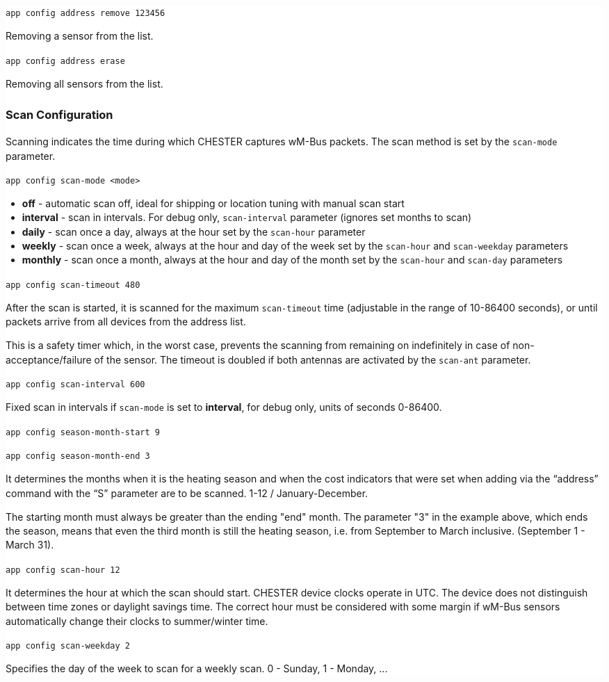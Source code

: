 `app config address remove 123456`

Removing a sensor from the list.

`app config address erase`

Removing all sensors from the list.

### Scan Configuration

Scanning indicates the time during which CHESTER captures wM-Bus packets. The scan method is set by the `scan-mode` parameter.

`app config scan-mode <mode>`

- **off** - automatic scan off, ideal for shipping or location tuning with manual scan start
- **interval** - scan in intervals. For debug only, `scan-interval` parameter (ignores set months to scan)
- **daily** - scan once a day, always at the hour set by the `scan-hour` parameter
- **weekly** - scan once a week, always at the hour and day of the week set by the `scan-hour` and `scan-weekday` parameters
- **monthly** - scan once a month, always at the hour and day of the month set by the `scan-hour` and `scan-day` parameters

`app config scan-timeout 480`

After the scan is started, it is scanned for the maximum `scan-timeout` time (adjustable in the range of 10-86400 seconds), or until packets arrive from all devices from the address list.

This is a safety timer which, in the worst case, prevents the scanning from remaining on indefinitely in case of non-acceptance/failure of the sensor. The timeout is doubled if both antennas are activated by the `scan-ant` parameter.

`app config scan-interval 600`

Fixed scan in intervals if `scan-mode` is set to **interval**, for debug only, units of seconds 0-86400.

`app config season-month-start 9`

`app config season-month-end 3`

It determines the months when it is the heating season and when the cost indicators that were set when adding via the “address” command with the “S” parameter are to be scanned. 1-12 / January-December.

The starting month must always be greater than the ending "end" month. The parameter "3" in the example above, which ends the season, means that even the third month is still the heating season, i.e. from September to March inclusive. (September 1 - March 31).

`app config scan-hour 12`

It determines the hour at which the scan should start. CHESTER device clocks operate in UTC. The device does not distinguish between time zones or daylight savings time. The correct hour must be considered with some margin if wM-Bus sensors automatically change their clocks to summer/winter time.

`app config scan-weekday 2`

Specifies the day of the week to scan for a weekly scan. 0 - Sunday, 1 - Monday, ...
